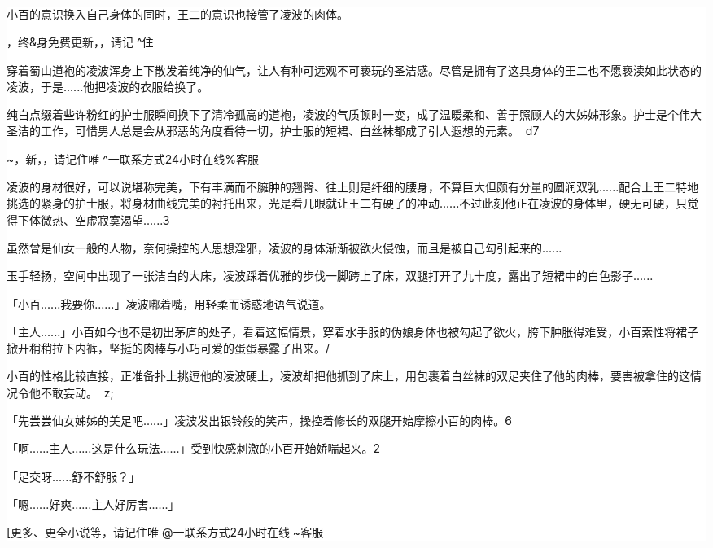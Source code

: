 
小百的意识换入自己身体的同时，王二的意识也接管了凌波的肉体。



，终&身免费更新，，请记 ^住



穿着蜀山道袍的凌波浑身上下散发着纯净的仙气，让人有种可远观不可亵玩的圣洁感。尽管是拥有了这具身体的王二也不愿亵渎如此状态的凌波，于是......他把凌波的衣服给换了。





纯白点缀着些许粉红的护士服瞬间换下了清冷孤高的道袍，凌波的气质顿时一变，成了温暖柔和、善于照顾人的大姊姊形象。护士是个伟大圣洁的工作，可惜男人总是会从邪恶的角度看待一切，护士服的短裙、白丝袜都成了引人遐想的元素。  d7

 ~，新，，请记住唯 ^一联系方式24小时在线%客服





凌波的身材很好，可以说堪称完美，下有丰满而不臃肿的翘臀、往上则是纤细的腰身，不算巨大但颇有分量的圆润双乳......配合上王二特地挑选的紧身的护士服，将身材曲线完美的衬托出来，光是看几眼就让王二有硬了的冲动......不过此刻他正在凌波的身体里，硬无可硬，只觉得下体微热、空虚寂寞渴望......3



虽然曾是仙女一般的人物，奈何操控的人思想淫邪，凌波的身体渐渐被欲火侵蚀，而且是被自己勾引起来的......





玉手轻扬，空间中出现了一张洁白的大床，凌波踩着优雅的步伐一脚跨上了床，双腿打开了九十度，露出了短裙中的白色影子......





「小百......我要你......」凌波嘟着嘴，用轻柔而诱惑地语气说道。



「主人......」小百如今也不是初出茅庐的处子，看着这幅情景，穿着水手服的伪娘身体也被勾起了欲火，胯下肿胀得难受，小百索性将裙子掀开稍稍拉下内裤，坚挺的肉棒与小巧可爱的蛋蛋暴露了出来。/





小百的性格比较直接，正准备扑上挑逗他的凌波硬上，凌波却把他抓到了床上，用包裹着白丝袜的双足夹住了他的肉棒，要害被拿住的这情况令他不敢妄动。  z;





「先尝尝仙女姊姊的美足吧......」凌波发出银铃般的笑声，操控着修长的双腿开始摩擦小百的肉棒。6





「啊......主人......这是什么玩法......」受到快感刺激的小百开始娇喘起来。2





「足交呀......舒不舒服？」



「嗯......好爽......主人好厉害......」



 [更多、更全小说等，请记住唯 @一联系方式24小时在线 ~客服
